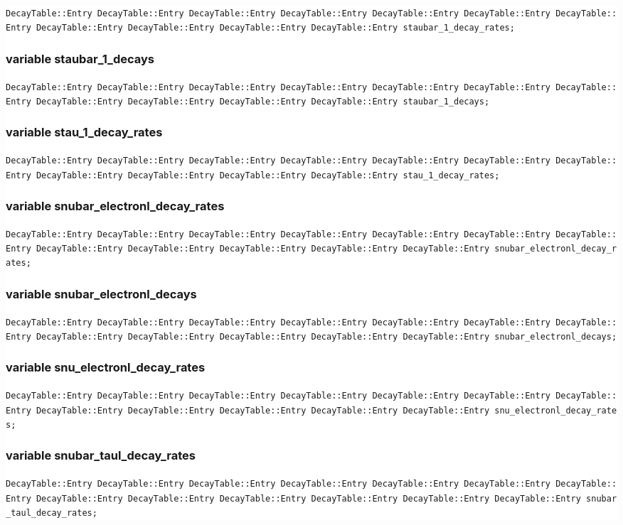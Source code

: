```
DecayTable::Entry DecayTable::Entry DecayTable::Entry DecayTable::Entry DecayTable::Entry DecayTable::Entry DecayTable::Entry DecayTable::Entry DecayTable::Entry DecayTable::Entry DecayTable::Entry staubar_1_decay_rates;
```


### variable staubar_1_decays

```
DecayTable::Entry DecayTable::Entry DecayTable::Entry DecayTable::Entry DecayTable::Entry DecayTable::Entry DecayTable::Entry DecayTable::Entry DecayTable::Entry DecayTable::Entry DecayTable::Entry staubar_1_decays;
```


### variable stau_1_decay_rates

```
DecayTable::Entry DecayTable::Entry DecayTable::Entry DecayTable::Entry DecayTable::Entry DecayTable::Entry DecayTable::Entry DecayTable::Entry DecayTable::Entry DecayTable::Entry DecayTable::Entry stau_1_decay_rates;
```


### variable snubar_electronl_decay_rates

```
DecayTable::Entry DecayTable::Entry DecayTable::Entry DecayTable::Entry DecayTable::Entry DecayTable::Entry DecayTable::Entry DecayTable::Entry DecayTable::Entry DecayTable::Entry DecayTable::Entry DecayTable::Entry snubar_electronl_decay_rates;
```


### variable snubar_electronl_decays

```
DecayTable::Entry DecayTable::Entry DecayTable::Entry DecayTable::Entry DecayTable::Entry DecayTable::Entry DecayTable::Entry DecayTable::Entry DecayTable::Entry DecayTable::Entry DecayTable::Entry DecayTable::Entry snubar_electronl_decays;
```


### variable snu_electronl_decay_rates

```
DecayTable::Entry DecayTable::Entry DecayTable::Entry DecayTable::Entry DecayTable::Entry DecayTable::Entry DecayTable::Entry DecayTable::Entry DecayTable::Entry DecayTable::Entry DecayTable::Entry DecayTable::Entry snu_electronl_decay_rates;
```


### variable snubar_taul_decay_rates

```
DecayTable::Entry DecayTable::Entry DecayTable::Entry DecayTable::Entry DecayTable::Entry DecayTable::Entry DecayTable::Entry DecayTable::Entry DecayTable::Entry DecayTable::Entry DecayTable::Entry DecayTable::Entry DecayTable::Entry snubar_taul_decay_rates;
```

